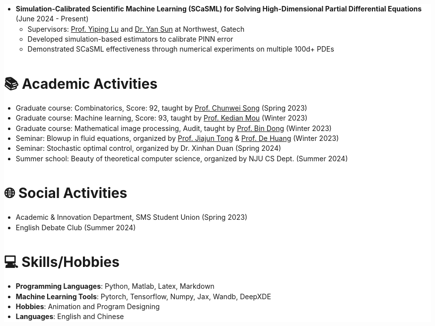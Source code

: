 - **Simulation-Calibrated Scientific Machine Learning (SCaSML) for Solving High-Dimensional Partial Differential Equations** (June 2024 - Present)
  - Supervisors: [Prof. Yiping Lu](https://2prime.github.io/) and [Dr. Yan Sun](https://www.researchgate.net/scientific-contributions/Yan-Sun-2195551935) at Northwest, Gatech
  - Developed simulation-based estimators to calibrate PINN error
  - Demonstrated SCaSML effectiveness through numerical experiments on multiple 100d+ PDEs

# 📚 Academic Activities
- Graduate course: Combinatorics, Score: 92, taught by [Prof. Chunwei Song](https://www.math.pku.edu.cn/teachers/csong/index.html) (Spring 2023)
- Graduate course: Machine learning, Score: 93, taught by [Prof. Kedian Mou](https://scholar.google.com.hk/citations?user=H7QUCUwAAAAJ&hl=en) (Winter 2023)
- Graduate course: Mathematical image processing, Audit, taught by [Prof. Bin Dong](http://faculty.bicmr.pku.edu.cn/~dongbin/) (Winter 2023)
- Seminar: Blowup in fluid equations, organized by [Prof. Jiajun Tong](http://faculty.bicmr.pku.edu.cn/~tongj/) & [Prof. De Huang](https://sites.google.com/view/de-huang/home) (Winter 2023)
- Seminar: Stochastic optimal control, organized by Dr. Xinhan Duan (Spring 2024)
- Summer school: Beauty of theoretical computer science, organized by NJU CS Dept. (Summer 2024)

# 🌐 Social Activities
- Academic & Innovation Department, SMS Student Union (Spring 2023)
- English Debate Club (Summer 2024)

# 💻 Skills/Hobbies
- **Programming Languages**: Python, Matlab, Latex, Markdown
- **Machine Learning Tools**: Pytorch, Tensorflow, Numpy, Jax, Wandb, DeepXDE
- **Hobbies**: Animation and Program Designing
- **Languages**: English and Chinese